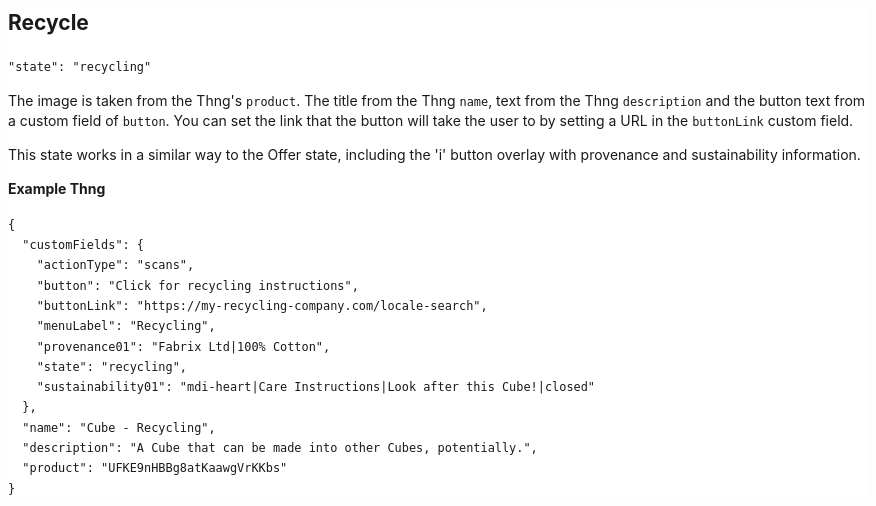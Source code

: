
## Recycle

`"state": "recycling"`

The image is taken from the Thng's `product`. The title from the Thng `name`, text from the Thng `description` and the button text from a custom field of `button`. You can set the link that the button will take the user to by setting a URL in the `buttonLink` custom field.

This state works in a similar way to the Offer state, including the 'i' button overlay with provenance and sustainability information.

**Example Thng**

```
{
  "customFields": {
    "actionType": "scans",
    "button": "Click for recycling instructions",
    "buttonLink": "https://my-recycling-company.com/locale-search",
    "menuLabel": "Recycling",
    "provenance01": "Fabrix Ltd|100% Cotton",
    "state": "recycling",
    "sustainability01": "mdi-heart|Care Instructions|Look after this Cube!|closed"
  },
  "name": "Cube - Recycling",
  "description": "A Cube that can be made into other Cubes, potentially.",
  "product": "UFKE9nHBBg8atKaawgVrKKbs"
}
```
